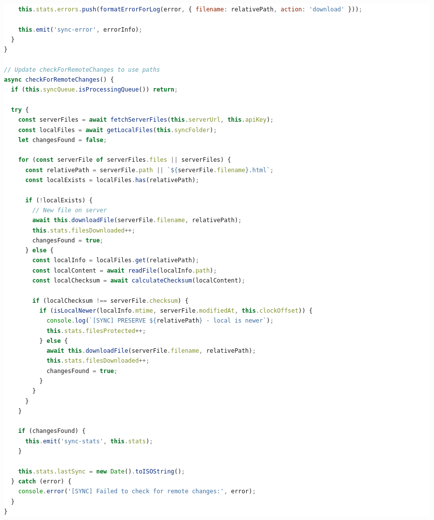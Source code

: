 ```javascript
    this.stats.errors.push(formatErrorForLog(error, { filename: relativePath, action: 'download' }));

    this.emit('sync-error', errorInfo);
  }
}

// Update checkForRemoteChanges to use paths
async checkForRemoteChanges() {
  if (this.syncQueue.isProcessingQueue()) return;

  try {
    const serverFiles = await fetchServerFiles(this.serverUrl, this.apiKey);
    const localFiles = await getLocalFiles(this.syncFolder);
    let changesFound = false;

    for (const serverFile of serverFiles.files || serverFiles) {
      const relativePath = serverFile.path || `${serverFile.filename}.html`;
      const localExists = localFiles.has(relativePath);

      if (!localExists) {
        // New file on server
        await this.downloadFile(serverFile.filename, relativePath);
        this.stats.filesDownloaded++;
        changesFound = true;
      } else {
        const localInfo = localFiles.get(relativePath);
        const localContent = await readFile(localInfo.path);
        const localChecksum = await calculateChecksum(localContent);

        if (localChecksum !== serverFile.checksum) {
          if (isLocalNewer(localInfo.mtime, serverFile.modifiedAt, this.clockOffset)) {
            console.log(`[SYNC] PRESERVE ${relativePath} - local is newer`);
            this.stats.filesProtected++;
          } else {
            await this.downloadFile(serverFile.filename, relativePath);
            this.stats.filesDownloaded++;
            changesFound = true;
          }
        }
      }
    }

    if (changesFound) {
      this.emit('sync-stats', this.stats);
    }

    this.stats.lastSync = new Date().toISOString();
  } catch (error) {
    console.error('[SYNC] Failed to check for remote changes:', error);
  }
}
```

